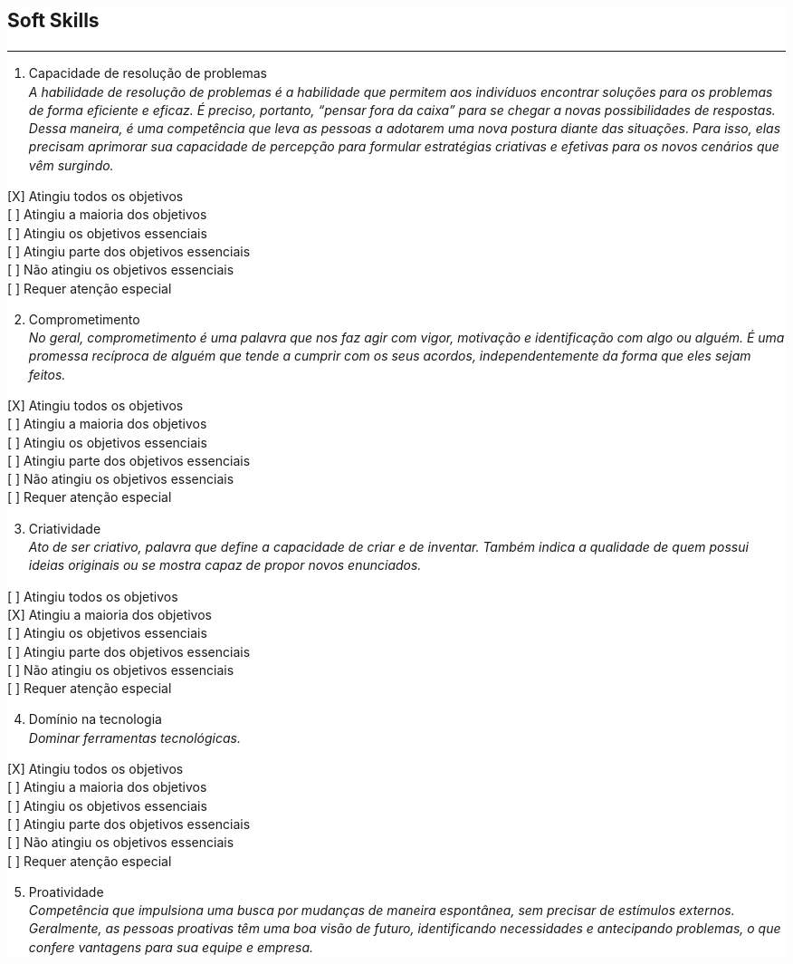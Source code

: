 
## Soft Skills
---

1. Capacidade de resolução de problemas   
*A habilidade de resolução de problemas é a habilidade que permitem aos indivíduos encontrar soluções para os problemas de forma eficiente e eficaz. É preciso, portanto, “pensar fora da caixa” para se chegar a novas possibilidades de respostas. Dessa maneira, é uma competência que leva as pessoas a adotarem uma nova postura diante das situações. Para isso, elas precisam aprimorar sua capacidade de percepção para formular estratégias criativas e efetivas para os novos cenários que vêm surgindo.*  

[X]  Atingiu todos os objetivos  
[ ]  Atingiu a maioria dos objetivos  
[ ]  Atingiu os objetivos essenciais  
[ ]  Atingiu parte dos objetivos essenciais  
[ ]  Não atingiu os objetivos essenciais  
[ ]  Requer atenção especial  


2. Comprometimento  
*No geral, comprometimento é uma palavra que nos faz agir com vigor, motivação e identificação com algo ou alguém. É uma promessa recíproca de alguém que tende a cumprir com os seus acordos, independentemente da forma que eles sejam feitos.*  

[X]  Atingiu todos os objetivos  
[ ]  Atingiu a maioria dos objetivos  
[ ]  Atingiu os objetivos essenciais  
[ ]  Atingiu parte dos objetivos essenciais  
[ ]  Não atingiu os objetivos essenciais  
[ ]  Requer atenção especial  

3. Criatividade   
*Ato de ser criativo, palavra que define a capacidade de criar e de inventar. Também indica a qualidade de quem possui ideias originais ou se mostra capaz de propor novos enunciados.*  

[ ]  Atingiu todos os objetivos  
[X]  Atingiu a maioria dos objetivos  
[ ]  Atingiu os objetivos essenciais  
[ ]  Atingiu parte dos objetivos essenciais  
[ ]  Não atingiu os objetivos essenciais  
[ ]  Requer atenção especial  

4. Domínio na tecnologia   
*Dominar ferramentas tecnológicas.*  

[X]  Atingiu todos os objetivos  
[ ]  Atingiu a maioria dos objetivos  
[ ]  Atingiu os objetivos essenciais  
[ ]  Atingiu parte dos objetivos essenciais  
[ ]  Não atingiu os objetivos essenciais  
[ ]  Requer atenção especial  

5. Proatividade   
*Competência que impulsiona uma busca por mudanças de maneira espontânea, sem precisar de estímulos externos. Geralmente, as pessoas proativas têm uma boa visão de futuro, identificando necessidades e antecipando problemas, o que confere vantagens para sua equipe e empresa.*  
